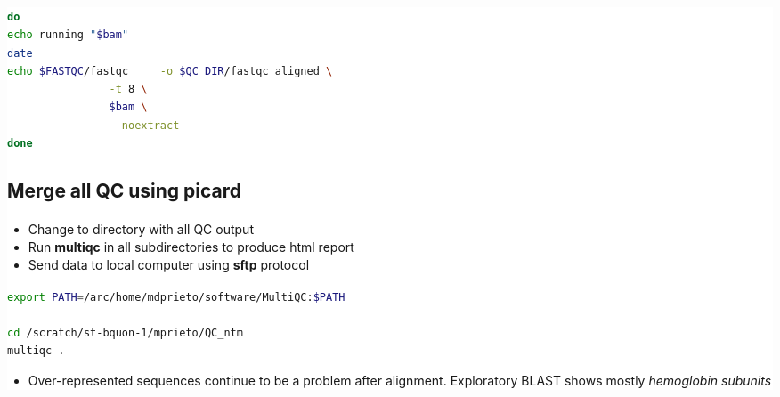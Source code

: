 ```sh
do 
echo running "$bam"
date
echo $FASTQC/fastqc 	-o $QC_DIR/fastqc_aligned \
                -t 8 \
                $bam \
				--noextract
done

```

## Merge all QC using picard

* Change to directory with all QC output
* Run **multiqc** in all subdirectories to produce html report
* Send data to local computer using **sftp** protocol

```sh
export PATH=/arc/home/mdprieto/software/MultiQC:$PATH

cd /scratch/st-bquon-1/mprieto/QC_ntm
multiqc . 
```

* Over-represented sequences continue to be a problem after alignment. Exploratory BLAST shows mostly _hemoglobin subunits_
